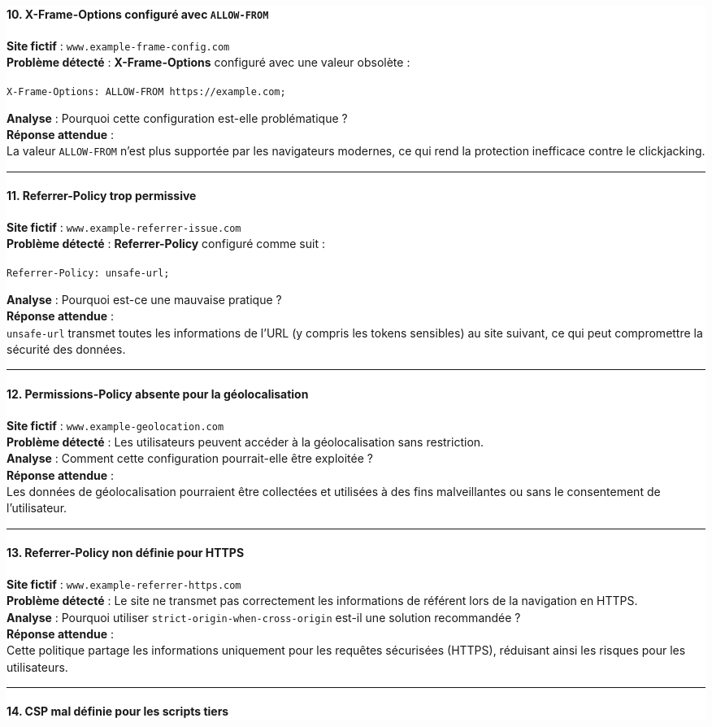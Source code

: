 
#### **10. X-Frame-Options configuré avec `ALLOW-FROM`**

**Site fictif** : `www.example-frame-config.com`  
**Problème détecté** : **X-Frame-Options** configuré avec une valeur obsolète :  
```text
X-Frame-Options: ALLOW-FROM https://example.com;
```
**Analyse** : Pourquoi cette configuration est-elle problématique ?  
**Réponse attendue** :  
La valeur `ALLOW-FROM` n’est plus supportée par les navigateurs modernes, ce qui rend la protection inefficace contre le clickjacking.

---

#### **11. Referrer-Policy trop permissive**

**Site fictif** : `www.example-referrer-issue.com`  
**Problème détecté** : **Referrer-Policy** configuré comme suit :  
```text
Referrer-Policy: unsafe-url;
```
**Analyse** : Pourquoi est-ce une mauvaise pratique ?  
**Réponse attendue** :  
`unsafe-url` transmet toutes les informations de l’URL (y compris les tokens sensibles) au site suivant, ce qui peut compromettre la sécurité des données.

---

#### **12. Permissions-Policy absente pour la géolocalisation**

**Site fictif** : `www.example-geolocation.com`  
**Problème détecté** : Les utilisateurs peuvent accéder à la géolocalisation sans restriction.  
**Analyse** : Comment cette configuration pourrait-elle être exploitée ?  
**Réponse attendue** :  
Les données de géolocalisation pourraient être collectées et utilisées à des fins malveillantes ou sans le consentement de l’utilisateur.

---

#### **13. Referrer-Policy non définie pour HTTPS**

**Site fictif** : `www.example-referrer-https.com`  
**Problème détecté** : Le site ne transmet pas correctement les informations de référent lors de la navigation en HTTPS.  
**Analyse** : Pourquoi utiliser `strict-origin-when-cross-origin` est-il une solution recommandée ?  
**Réponse attendue** :  
Cette politique partage les informations uniquement pour les requêtes sécurisées (HTTPS), réduisant ainsi les risques pour les utilisateurs.

---

#### **14. CSP mal définie pour les scripts tiers**
